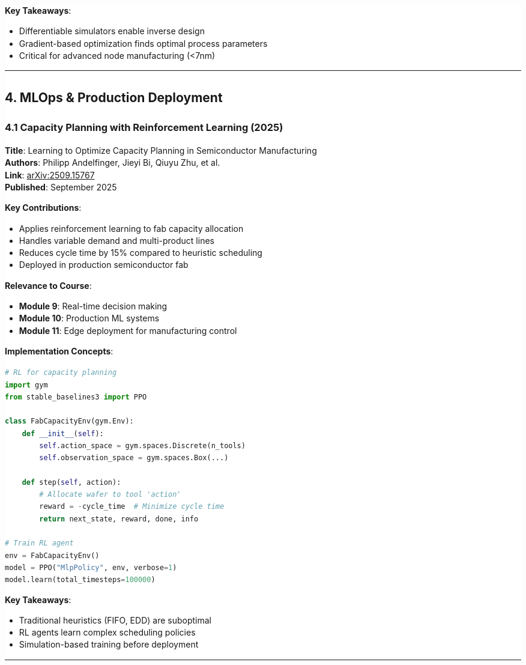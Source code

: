**Key Takeaways**:
- Differentiable simulators enable inverse design
- Gradient-based optimization finds optimal process parameters
- Critical for advanced node manufacturing (<7nm)

---

## 4. MLOps & Production Deployment

### 4.1 Capacity Planning with Reinforcement Learning (2025)
**Title**: Learning to Optimize Capacity Planning in Semiconductor Manufacturing  
**Authors**: Philipp Andelfinger, Jieyi Bi, Qiuyu Zhu, et al.  
**Link**: [arXiv:2509.15767](https://arxiv.org/abs/2509.15767)  
**Published**: September 2025

**Key Contributions**:
- Applies reinforcement learning to fab capacity allocation
- Handles variable demand and multi-product lines
- Reduces cycle time by 15% compared to heuristic scheduling
- Deployed in production semiconductor fab

**Relevance to Course**:
- **Module 9**: Real-time decision making
- **Module 10**: Production ML systems
- **Module 11**: Edge deployment for manufacturing control

**Implementation Concepts**:
```python
# RL for capacity planning
import gym
from stable_baselines3 import PPO

class FabCapacityEnv(gym.Env):
    def __init__(self):
        self.action_space = gym.spaces.Discrete(n_tools)
        self.observation_space = gym.spaces.Box(...)

    def step(self, action):
        # Allocate wafer to tool 'action'
        reward = -cycle_time  # Minimize cycle time
        return next_state, reward, done, info

# Train RL agent
env = FabCapacityEnv()
model = PPO("MlpPolicy", env, verbose=1)
model.learn(total_timesteps=100000)
```

**Key Takeaways**:
- Traditional heuristics (FIFO, EDD) are suboptimal
- RL agents learn complex scheduling policies
- Simulation-based training before deployment

---